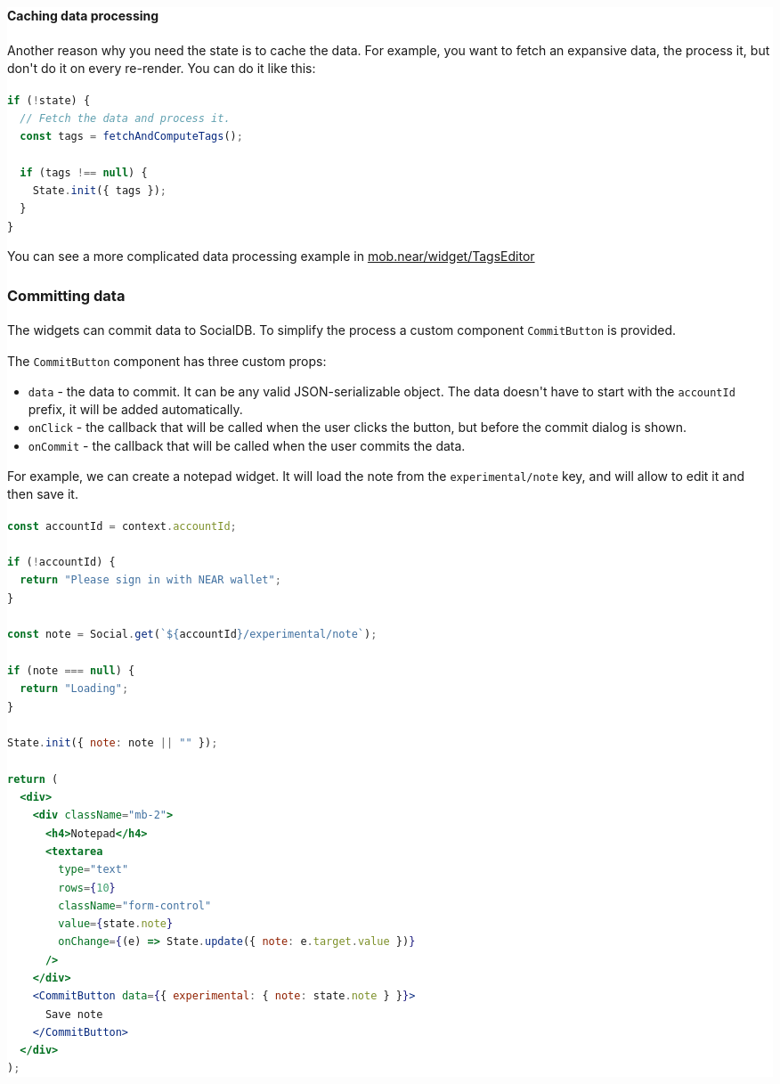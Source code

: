 #### Caching data processing

Another reason why you need the state is to cache the data. For example, you want to fetch an expansive data, the process it, but don't do it on every re-render.
You can do it like this:
```jsx
if (!state) {
  // Fetch the data and process it.
  const tags = fetchAndComputeTags();
  
  if (tags !== null) {
    State.init({ tags });
  }
}
```

You can see a more complicated data processing example in [mob.near/widget/TagsEditor](https://near.social/#/mob.near/widget/WidgetSource?src=mob.near/widget/TagsEditor)

### Committing data

The widgets can commit data to SocialDB. To simplify the process a custom component `CommitButton` is provided.

The `CommitButton` component has three custom props:
- `data` - the data to commit. It can be any valid JSON-serializable object. The data doesn't have to start with the `accountId` prefix, it will be added automatically.
- `onClick` - the callback that will be called when the user clicks the button, but before the commit dialog is shown.
- `onCommit` - the callback that will be called when the user commits the data.

For example, we can create a notepad widget. It will load the note from the `experimental/note` key, and will allow to edit it and then save it.
```jsx
const accountId = context.accountId;

if (!accountId) {
  return "Please sign in with NEAR wallet";
}

const note = Social.get(`${accountId}/experimental/note`);

if (note === null) {
  return "Loading";
}

State.init({ note: note || "" });

return (
  <div>
    <div className="mb-2">
      <h4>Notepad</h4>
      <textarea
        type="text"
        rows={10}
        className="form-control"
        value={state.note}
        onChange={(e) => State.update({ note: e.target.value })}
      />
    </div>
    <CommitButton data={{ experimental: { note: state.note } }}>
      Save note
    </CommitButton>
  </div>
);
```